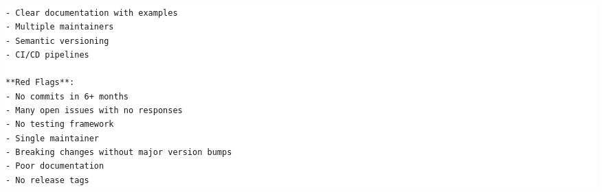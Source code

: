 ```
- Clear documentation with examples
- Multiple maintainers
- Semantic versioning
- CI/CD pipelines

**Red Flags**:
- No commits in 6+ months
- Many open issues with no responses
- No testing framework
- Single maintainer
- Breaking changes without major version bumps
- Poor documentation
- No release tags
```
